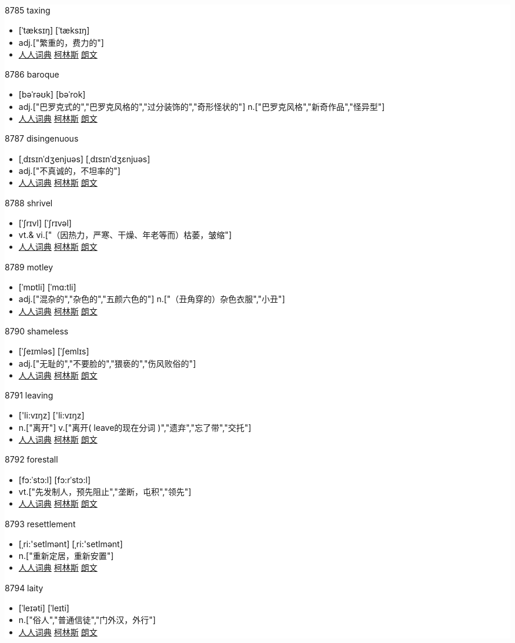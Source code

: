 8785 taxing 
- [ˈtæksɪŋ]  [ˈtæksɪŋ] 
- adj.["繁重的，费力的"]   
- [人人词典](https://www.91dict.com/words?w=taxing) [柯林斯](https://www.collinsdictionary.com/zh/dictionary/english/taxing) [朗文](https://www.ldoceonline.com/dictionary/taxing) 

8786 baroque 
- [bəˈrəʊk]  [bəˈrok] 
- adj.["巴罗克式的","巴罗克风格的","过分装饰的","奇形怪状的"]  n.["巴罗克风格","新奇作品","怪异型"]   
- [人人词典](https://www.91dict.com/words?w=baroque) [柯林斯](https://www.collinsdictionary.com/zh/dictionary/english/baroque) [朗文](https://www.ldoceonline.com/dictionary/baroque) 

8787 disingenuous 
- [ˌdɪsɪnˈdʒenjuəs]  [ˌdɪsɪnˈdʒɛnjuəs] 
- adj.["不真诚的，不坦率的"]   
- [人人词典](https://www.91dict.com/words?w=disingenuous) [柯林斯](https://www.collinsdictionary.com/zh/dictionary/english/disingenuous) [朗文](https://www.ldoceonline.com/dictionary/disingenuous) 

8788 shrivel 
- [ˈʃrɪvl]  [ˈʃrɪvəl] 
- vt.& vi.["（因热力，严寒、干燥、年老等而）枯萎，皱缩"]   
- [人人词典](https://www.91dict.com/words?w=shrivel) [柯林斯](https://www.collinsdictionary.com/zh/dictionary/english/shrivel) [朗文](https://www.ldoceonline.com/dictionary/shrivel) 

8789 motley 
- [ˈmɒtli]  [ˈmɑ:tli] 
- adj.["混杂的","杂色的","五颜六色的"]  n.["（丑角穿的）杂色衣服","小丑"]   
- [人人词典](https://www.91dict.com/words?w=motley) [柯林斯](https://www.collinsdictionary.com/zh/dictionary/english/motley) [朗文](https://www.ldoceonline.com/dictionary/motley) 

8790 shameless 
- [ˈʃeɪmləs]  [ˈʃemlɪs] 
- adj.["无耻的","不要脸的","猥亵的","伤风败俗的"]   
- [人人词典](https://www.91dict.com/words?w=shameless) [柯林斯](https://www.collinsdictionary.com/zh/dictionary/english/shameless) [朗文](https://www.ldoceonline.com/dictionary/shameless) 

8791 leaving 
- ['li:vɪŋz]  ['li:vɪŋz] 
- n.["离开"]  v.["离开( leave的现在分词 )","遗弃","忘了带","交托"]   
- [人人词典](https://www.91dict.com/words?w=leaving) [柯林斯](https://www.collinsdictionary.com/zh/dictionary/english/leaving) [朗文](https://www.ldoceonline.com/dictionary/leaving) 

8792 forestall 
- [fɔ:ˈstɔ:l]  [fɔ:rˈstɔ:l] 
- vt.["先发制人，预先阻止","垄断，屯积","领先"]   
- [人人词典](https://www.91dict.com/words?w=forestall) [柯林斯](https://www.collinsdictionary.com/zh/dictionary/english/forestall) [朗文](https://www.ldoceonline.com/dictionary/forestall) 

8793 resettlement 
- [ˌri:'setlmənt]  [ˌri:'setlmənt] 
- n.["重新定居，重新安置"]   
- [人人词典](https://www.91dict.com/words?w=resettlement) [柯林斯](https://www.collinsdictionary.com/zh/dictionary/english/resettlement) [朗文](https://www.ldoceonline.com/dictionary/resettlement) 

8794 laity 
- [ˈleɪəti]  [ˈleɪti] 
- n.["俗人","普通信徒","门外汉，外行"]   
- [人人词典](https://www.91dict.com/words?w=laity) [柯林斯](https://www.collinsdictionary.com/zh/dictionary/english/laity) [朗文](https://www.ldoceonline.com/dictionary/laity) 
